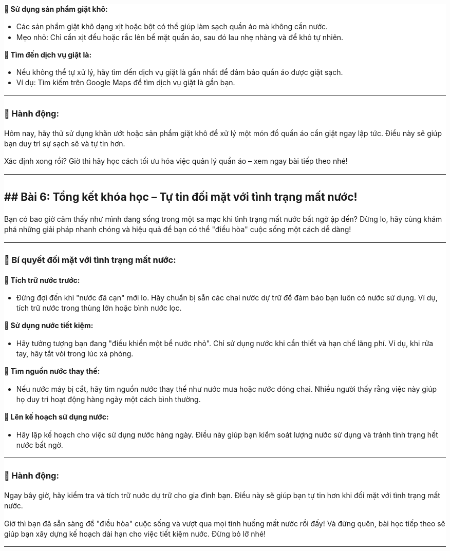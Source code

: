 **🔹 Sử dụng sản phẩm giặt khô:**

- Các sản phẩm giặt khô dạng xịt hoặc bột có thể giúp làm sạch quần áo mà không cần nước.  
- Mẹo nhỏ: Chỉ cần xịt đều hoặc rắc lên bề mặt quần áo, sau đó lau nhẹ nhàng và để khô tự nhiên.

**🔹 Tìm đến dịch vụ giặt là:**

- Nếu không thể tự xử lý, hãy tìm đến dịch vụ giặt là gần nhất để đảm bảo quần áo được giặt sạch.  
- Ví dụ: Tìm kiếm trên Google Maps để tìm dịch vụ giặt là gần bạn.

---

### 🚀 Hành động:

Hôm nay, hãy thử sử dụng khăn ướt hoặc sản phẩm giặt khô để xử lý một món đồ quần áo cần giặt ngay lập tức. Điều này sẽ giúp bạn duy trì sự sạch sẽ và tự tin hơn.

Xác định xong rồi? Giờ thì hãy học cách tối ưu hóa việc quản lý quần áo – xem ngay bài tiếp theo nhé!

---
## ## Bài 6: Tổng kết khóa học – Tự tin đối mặt với tình trạng mất nước!

Bạn có bao giờ cảm thấy như mình đang sống trong một sa mạc khi tình trạng mất nước bất ngờ ập đến? Đừng lo, hãy cùng khám phá những giải pháp nhanh chóng và hiệu quả để bạn có thể "điều hòa" cuộc sống một cách dễ dàng!

---

### 📌 Bí quyết đối mặt với tình trạng mất nước:

**🔹 Tích trữ nước trước:**
- Đừng đợi đến khi "nước đã cạn" mới lo. Hãy chuẩn bị sẵn các chai nước dự trữ để đảm bảo bạn luôn có nước sử dụng. Ví dụ, tích trữ nước trong thùng lớn hoặc bình nước lọc.

**🔹 Sử dụng nước tiết kiệm:**
- Hãy tưởng tượng bạn đang "điều khiển một bể nước nhỏ". Chỉ sử dụng nước khi cần thiết và hạn chế lãng phí. Ví dụ, khi rửa tay, hãy tắt vòi trong lúc xà phòng.

**🔹 Tìm nguồn nước thay thế:**
- Nếu nước máy bị cắt, hãy tìm nguồn nước thay thế như nước mưa hoặc nước đóng chai. Nhiều người thấy rằng việc này giúp họ duy trì hoạt động hàng ngày một cách bình thường.

**🔹 Lên kế hoạch sử dụng nước:**
- Hãy lập kế hoạch cho việc sử dụng nước hàng ngày. Điều này giúp bạn kiểm soát lượng nước sử dụng và tránh tình trạng hết nước bất ngờ.

---

### 🚀 Hành động:

Ngay bây giờ, hãy kiểm tra và tích trữ nước dự trữ cho gia đình bạn. Điều này sẽ giúp bạn tự tin hơn khi đối mặt với tình trạng mất nước.

Giờ thì bạn đã sẵn sàng để "điều hòa" cuộc sống và vượt qua mọi tình huống mất nước rồi đấy! Và đừng quên, bài học tiếp theo sẽ giúp bạn xây dựng kế hoạch dài hạn cho việc tiết kiệm nước. Đừng bỏ lỡ nhé!

---
